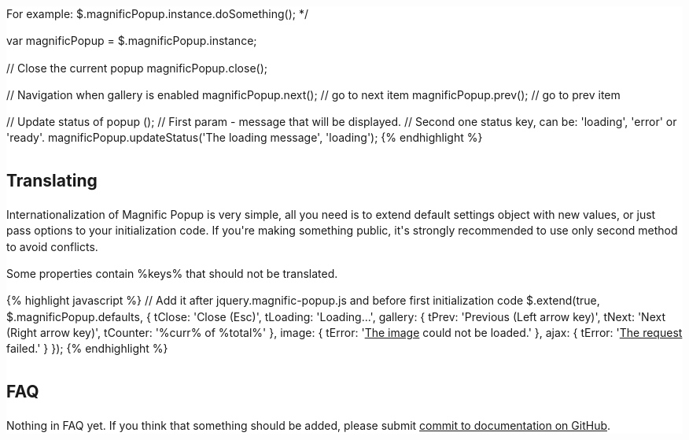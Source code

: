   For example: $.magnificPopup.instance.doSomething();
*/

var magnificPopup = $.magnificPopup.instance;

// Close the current popup
magnificPopup.close();

// Navigation when gallery is enabled
magnificPopup.next(); // go to next item
magnificPopup.prev(); // go to prev item


// Update status of popup ();
// First param - message that will be displayed. 
// Second one status key, can be: 'loading', 'error' or 'ready'.
magnificPopup.updateStatus('The loading message', 'loading'); 
{% endhighlight %}



## Translating

Internationalization of Magnific Popup is very simple, all you need is to extend default settings object with new values, or just pass options to your initialization code. If you're making something public, it's strongly recommended to use only second method to avoid conflicts.

Some properties contain %keys% that should not be translated. 

{% highlight javascript %}
// Add it after jquery.magnific-popup.js and before first initialization code
$.extend(true, $.magnificPopup.defaults, {
  tClose: 'Close (Esc)',
  tLoading: 'Loading...',
  gallery: {
    tPrev: 'Previous (Left arrow key)',
    tNext: 'Next (Right arrow key)',
    tCounter: '%curr% of %total%'
  },
  image: {
    tError: '<a href="%url%">The image</a> could not be loaded.'
  },
  ajax: {
    tError: '<a href="%url%">The request</a> failed.'
  }
});
{% endhighlight %}

## FAQ

Nothing in FAQ yet. If you think that something should be added, please submit <a href="https://github.com/dimsemenov/Magnific-Popup/blob/master/website/documentation.md">commit to documentation on GitHub</a>.
